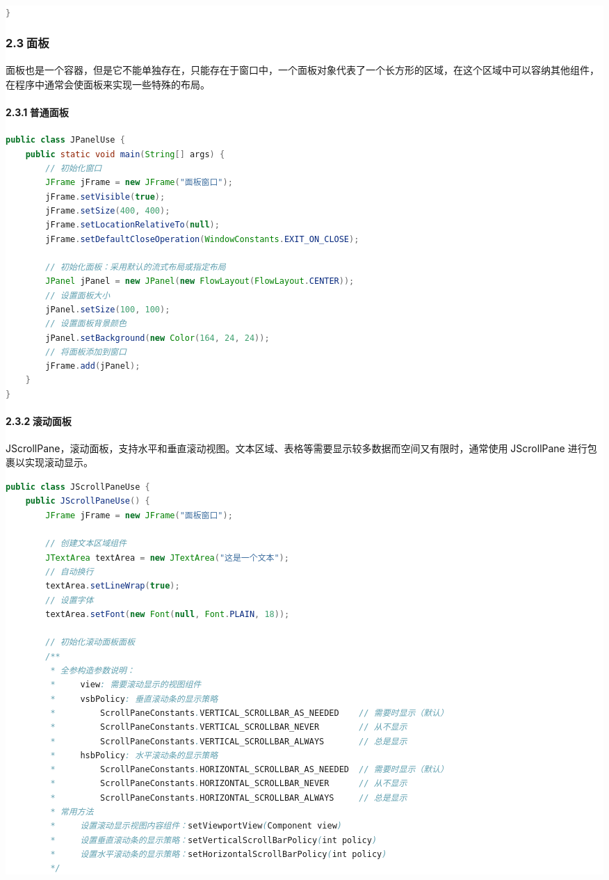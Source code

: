 ```java
}
```



### 2.3 面板

面板也是一个容器，但是它不能单独存在，只能存在于窗口中，一个面板对象代表了一个长方形的区域，在这个区域中可以容纳其他组件，在程序中通常会使面板来实现一些特殊的布局。

#### 2.3.1 普通面板

```java
public class JPanelUse {
    public static void main(String[] args) {
        // 初始化窗口
        JFrame jFrame = new JFrame("面板窗口");
        jFrame.setVisible(true);
        jFrame.setSize(400, 400);
        jFrame.setLocationRelativeTo(null);
        jFrame.setDefaultCloseOperation(WindowConstants.EXIT_ON_CLOSE);
        
        // 初始化面板：采用默认的流式布局或指定布局
        JPanel jPanel = new JPanel(new FlowLayout(FlowLayout.CENTER));
        // 设置面板大小
        jPanel.setSize(100, 100);
        // 设置面板背景颜色
        jPanel.setBackground(new Color(164, 24, 24));
        // 将面板添加到窗口
        jFrame.add(jPanel);
    }
}
```

#### 2.3.2 滚动面板

JScrollPane，滚动面板，支持水平和垂直滚动视图。文本区域、表格等需要显示较多数据而空间又有限时，通常使用 JScrollPane 进行包裹以实现滚动显示。

```java
public class JScrollPaneUse {
    public JScrollPaneUse() {
        JFrame jFrame = new JFrame("面板窗口");

        // 创建文本区域组件
        JTextArea textArea = new JTextArea("这是一个文本");
        // 自动换行
        textArea.setLineWrap(true);
        // 设置字体
        textArea.setFont(new Font(null, Font.PLAIN, 18));

        // 初始化滚动面板面板
        /**
         * 全参构造参数说明：
         *     view: 需要滚动显示的视图组件
         *     vsbPolicy: 垂直滚动条的显示策略
         *         ScrollPaneConstants.VERTICAL_SCROLLBAR_AS_NEEDED    // 需要时显示（默认）
         *         ScrollPaneConstants.VERTICAL_SCROLLBAR_NEVER        // 从不显示
         *         ScrollPaneConstants.VERTICAL_SCROLLBAR_ALWAYS       // 总是显示
         *     hsbPolicy: 水平滚动条的显示策略
         *         ScrollPaneConstants.HORIZONTAL_SCROLLBAR_AS_NEEDED  // 需要时显示（默认）
         *         ScrollPaneConstants.HORIZONTAL_SCROLLBAR_NEVER      // 从不显示
         *         ScrollPaneConstants.HORIZONTAL_SCROLLBAR_ALWAYS     // 总是显示
         * 常用方法
         *     设置滚动显示视图内容组件：setViewportView(Component view)
         *     设置垂直滚动条的显示策略：setVerticalScrollBarPolicy(int policy)
         *     设置水平滚动条的显示策略：setHorizontalScrollBarPolicy(int policy)
         */
```